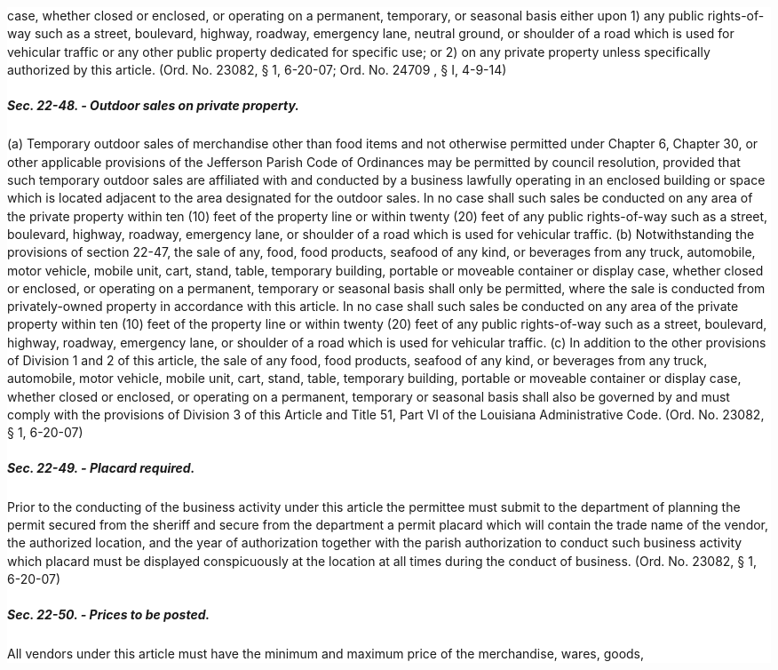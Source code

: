 case, whether closed or enclosed, or operating on a permanent, temporary, or seasonal basis either upon 1) any
public rights-of-way such as a street, boulevard, highway, roadway, emergency lane, neutral ground, or shoulder
of a road which is used for vehicular traffic or any other public property dedicated for specific use; or 2) on any
private property unless specifically authorized by this article.
(Ord. No. 23082, § 1, 6-20-07; Ord. No. 24709 , § I, 4-9-14)
##### Sec. 22-48. - Outdoor sales on private property.
(a)
Temporary outdoor sales of merchandise other than food items and not otherwise permitted under Chapter 6,
Chapter 30, or other applicable provisions of the Jefferson Parish Code of Ordinances may be permitted by
council resolution, provided that such temporary outdoor sales are affiliated with and conducted by a business
lawfully operating in an enclosed building or space which is located adjacent to the area designated for the
outdoor sales. In no case shall such sales be conducted on any area of the private property within ten (10) feet of
the property line or within twenty (20) feet of any public rights-of-way such as a street, boulevard, highway,
roadway, emergency lane, or shoulder of a road which is used for vehicular traffic.
(b)
Notwithstanding the provisions of section 22-47, the sale of any, food, food products, seafood of any kind, or
beverages from any truck, automobile, motor vehicle, mobile unit, cart, stand, table, temporary building,
portable or moveable container or display case, whether closed or enclosed, or operating on a permanent,
temporary or seasonal basis shall only be permitted, where the sale is conducted from privately-owned property
in accordance with this article. In no case shall such sales be conducted on any area of the private property
within ten (10) feet of the property line or within twenty (20) feet of any public rights-of-way such as a street,
boulevard, highway, roadway, emergency lane, or shoulder of a road which is used for vehicular traffic.
(c)
In addition to the other provisions of Division 1 and 2 of this article, the sale of any food, food products, seafood
of any kind, or beverages from any truck, automobile, motor vehicle, mobile unit, cart, stand, table, temporary
building, portable or moveable container or display case, whether closed or enclosed, or operating on a
permanent, temporary or seasonal basis shall also be governed by and must comply with the provisions of
Division 3 of this Article and Title 51, Part VI of the Louisiana Administrative Code.
(Ord. No. 23082, § 1, 6-20-07)
##### Sec. 22-49. - Placard required.
Prior to the conducting of the business activity under this article the permittee must submit to the department of
planning the permit secured from the sheriff and secure from the department a permit placard which will contain
the trade name of the vendor, the authorized location, and the year of authorization together with the parish
authorization to conduct such business activity which placard must be displayed conspicuously at the location at
all times during the conduct of business.
(Ord. No. 23082, § 1, 6-20-07)
##### Sec. 22-50. - Prices to be posted.
All vendors under this article must have the minimum and maximum price of the merchandise, wares, goods,